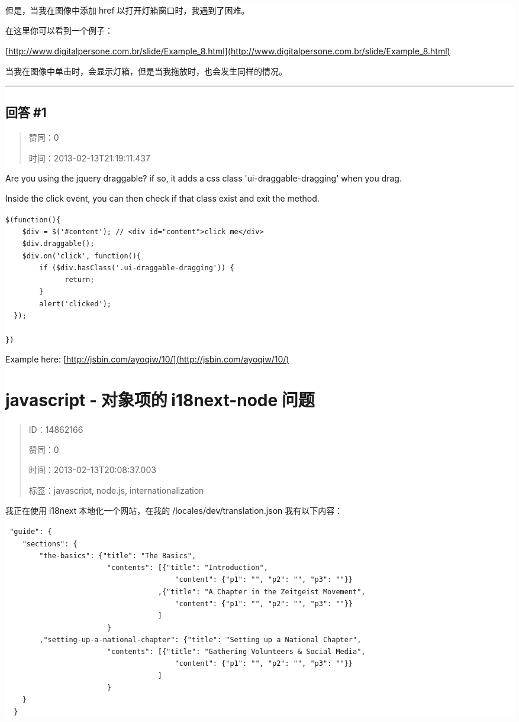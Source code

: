 但是，当我在图像中添加 href 以打开灯箱窗口时，我遇到了困难。

在这里你可以看到一个例子：

[http://www.digitalpersone.com.br/slide/Example_8.html](http://www.digitalpersone.com.br/slide/Example_8.html)

当我在图像中单击时，会显示灯箱，但是当我拖放时，也会发生同样的情况。

* * *

## 回答 #1

> 赞同：0
> 
> 时间：2013-02-13T21:19:11.437

Are you using the jquery draggable? if so, it adds a css class 'ui-draggable-dragging' when you drag.

Inside the click event, you can then check if that class exist and exit the method.

```
$(function(){
    $div = $('#content'); // <div id="content">click me</div>
    $div.draggable();  
    $div.on('click', function(){
        if ($div.hasClass('.ui-draggable-dragging')) {
              return;
        }
        alert('clicked');
  });

}) 
```

Example here: [http://jsbin.com/ayoqiw/10/](http://jsbin.com/ayoqiw/10/)

# javascript - 对象项的 i18next-node 问题

> ID：14862166
> 
> 赞同：0
> 
> 时间：2013-02-13T20:08:37.003
> 
> 标签：javascript, node.js, internationalization

我正在使用 i18next 本地化一个网站，在我的 /locales/dev/translation.json 我有以下内容：

```
 "guide": {
    "sections": {
        "the-basics": {"title": "The Basics",
                        "contents": [{"title": "Introduction",
                                        "content": {"p1": "", "p2": "", "p3": ""}}
                                    ,{"title": "A Chapter in the Zeitgeist Movement",
                                        "content": {"p1": "", "p2": "", "p3": ""}}
                                    ]
                        }
        ,"setting-up-a-national-chapter": {"title": "Setting up a National Chapter",
                        "contents": [{"title": "Gathering Volunteers & Social Media",
                                        "content": {"p1": "", "p2": "", "p3": ""}}
                                    ]
                        }
    }
  } 
```